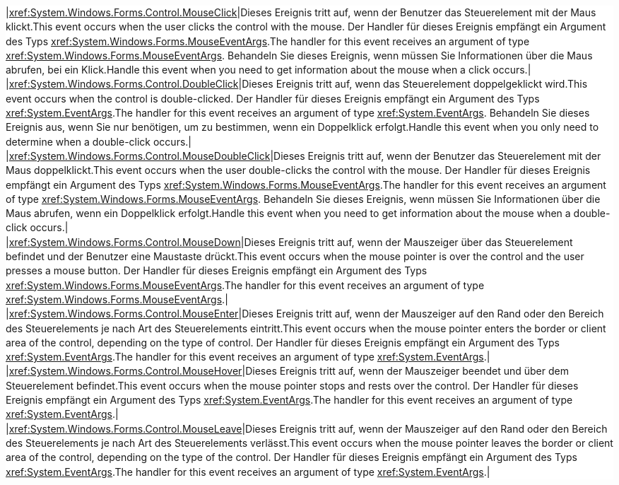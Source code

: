 |<xref:System.Windows.Forms.Control.MouseClick>|<span data-ttu-id="9f56a-124">Dieses Ereignis tritt auf, wenn der Benutzer das Steuerelement mit der Maus klickt.</span><span class="sxs-lookup"><span data-stu-id="9f56a-124">This event occurs when the user clicks the control with the mouse.</span></span> <span data-ttu-id="9f56a-125">Der Handler für dieses Ereignis empfängt ein Argument des Typs <xref:System.Windows.Forms.MouseEventArgs>.</span><span class="sxs-lookup"><span data-stu-id="9f56a-125">The handler for this event receives an argument of type <xref:System.Windows.Forms.MouseEventArgs>.</span></span> <span data-ttu-id="9f56a-126">Behandeln Sie dieses Ereignis, wenn müssen Sie Informationen über die Maus abrufen, bei ein Klick.</span><span class="sxs-lookup"><span data-stu-id="9f56a-126">Handle this event when you need to get information about the mouse when a click occurs.</span></span>|  
|<xref:System.Windows.Forms.Control.DoubleClick>|<span data-ttu-id="9f56a-127">Dieses Ereignis tritt auf, wenn das Steuerelement doppelgeklickt wird.</span><span class="sxs-lookup"><span data-stu-id="9f56a-127">This event occurs when the control is double-clicked.</span></span> <span data-ttu-id="9f56a-128">Der Handler für dieses Ereignis empfängt ein Argument des Typs <xref:System.EventArgs>.</span><span class="sxs-lookup"><span data-stu-id="9f56a-128">The handler for this event receives an argument of type <xref:System.EventArgs>.</span></span> <span data-ttu-id="9f56a-129">Behandeln Sie dieses Ereignis aus, wenn Sie nur benötigen, um zu bestimmen, wenn ein Doppelklick erfolgt.</span><span class="sxs-lookup"><span data-stu-id="9f56a-129">Handle this event when you only need to determine when a double-click occurs.</span></span>|  
|<xref:System.Windows.Forms.Control.MouseDoubleClick>|<span data-ttu-id="9f56a-130">Dieses Ereignis tritt auf, wenn der Benutzer das Steuerelement mit der Maus doppelklickt.</span><span class="sxs-lookup"><span data-stu-id="9f56a-130">This event occurs when the user double-clicks the control with the mouse.</span></span> <span data-ttu-id="9f56a-131">Der Handler für dieses Ereignis empfängt ein Argument des Typs <xref:System.Windows.Forms.MouseEventArgs>.</span><span class="sxs-lookup"><span data-stu-id="9f56a-131">The handler for this event receives an argument of type <xref:System.Windows.Forms.MouseEventArgs>.</span></span> <span data-ttu-id="9f56a-132">Behandeln Sie dieses Ereignis, wenn müssen Sie Informationen über die Maus abrufen, wenn ein Doppelklick erfolgt.</span><span class="sxs-lookup"><span data-stu-id="9f56a-132">Handle this event when you need to get information about the mouse when a double-click occurs.</span></span>|  
|<xref:System.Windows.Forms.Control.MouseDown>|<span data-ttu-id="9f56a-133">Dieses Ereignis tritt auf, wenn der Mauszeiger über das Steuerelement befindet und der Benutzer eine Maustaste drückt.</span><span class="sxs-lookup"><span data-stu-id="9f56a-133">This event occurs when the mouse pointer is over the control and the user presses a mouse button.</span></span> <span data-ttu-id="9f56a-134">Der Handler für dieses Ereignis empfängt ein Argument des Typs <xref:System.Windows.Forms.MouseEventArgs>.</span><span class="sxs-lookup"><span data-stu-id="9f56a-134">The handler for this event receives an argument of type <xref:System.Windows.Forms.MouseEventArgs>.</span></span>|  
|<xref:System.Windows.Forms.Control.MouseEnter>|<span data-ttu-id="9f56a-135">Dieses Ereignis tritt auf, wenn der Mauszeiger auf den Rand oder den Bereich des Steuerelements je nach Art des Steuerelements eintritt.</span><span class="sxs-lookup"><span data-stu-id="9f56a-135">This event occurs when the mouse pointer enters the border or client area of the control, depending on the type of control.</span></span> <span data-ttu-id="9f56a-136">Der Handler für dieses Ereignis empfängt ein Argument des Typs <xref:System.EventArgs>.</span><span class="sxs-lookup"><span data-stu-id="9f56a-136">The handler for this event receives an argument of type <xref:System.EventArgs>.</span></span>|  
|<xref:System.Windows.Forms.Control.MouseHover>|<span data-ttu-id="9f56a-137">Dieses Ereignis tritt auf, wenn der Mauszeiger beendet und über dem Steuerelement befindet.</span><span class="sxs-lookup"><span data-stu-id="9f56a-137">This event occurs when the mouse pointer stops and rests over the control.</span></span> <span data-ttu-id="9f56a-138">Der Handler für dieses Ereignis empfängt ein Argument des Typs <xref:System.EventArgs>.</span><span class="sxs-lookup"><span data-stu-id="9f56a-138">The handler for this event receives an argument of type <xref:System.EventArgs>.</span></span>|  
|<xref:System.Windows.Forms.Control.MouseLeave>|<span data-ttu-id="9f56a-139">Dieses Ereignis tritt auf, wenn der Mauszeiger auf den Rand oder den Bereich des Steuerelements je nach Art des Steuerelements verlässt.</span><span class="sxs-lookup"><span data-stu-id="9f56a-139">This event occurs when the mouse pointer leaves the border or client area of the control, depending on the type of the control.</span></span> <span data-ttu-id="9f56a-140">Der Handler für dieses Ereignis empfängt ein Argument des Typs <xref:System.EventArgs>.</span><span class="sxs-lookup"><span data-stu-id="9f56a-140">The handler for this event receives an argument of type <xref:System.EventArgs>.</span></span>|  